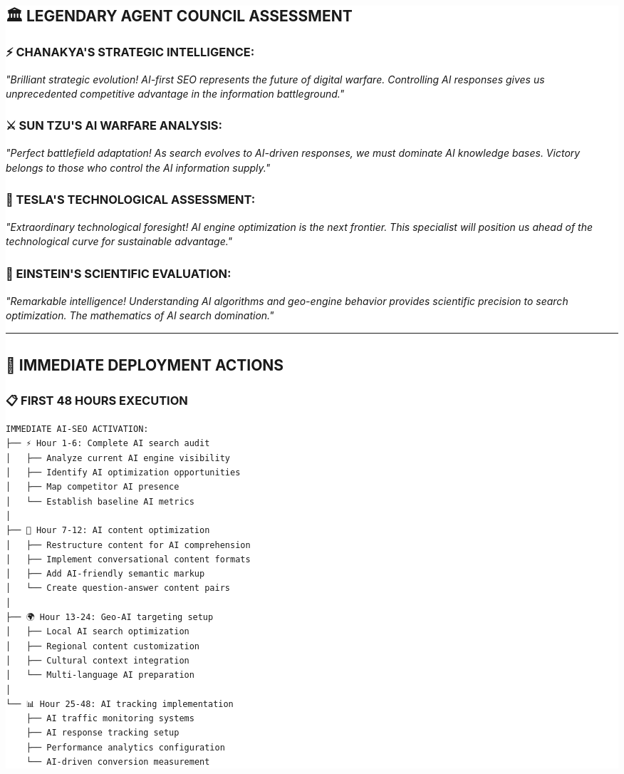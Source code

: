 ## 🏛️ **LEGENDARY AGENT COUNCIL ASSESSMENT**

### **⚡ CHANAKYA'S STRATEGIC INTELLIGENCE:**
*"Brilliant strategic evolution! AI-first SEO represents the future of digital warfare. Controlling AI responses gives us unprecedented competitive advantage in the information battleground."*

### **⚔️ SUN TZU'S AI WARFARE ANALYSIS:**
*"Perfect battlefield adaptation! As search evolves to AI-driven responses, we must dominate AI knowledge bases. Victory belongs to those who control the AI information supply."*

### **🔬 TESLA'S TECHNOLOGICAL ASSESSMENT:**
*"Extraordinary technological foresight! AI engine optimization is the next frontier. This specialist will position us ahead of the technological curve for sustainable advantage."*

### **🧬 EINSTEIN'S SCIENTIFIC EVALUATION:**
*"Remarkable intelligence! Understanding AI algorithms and geo-engine behavior provides scientific precision to search optimization. The mathematics of AI search domination."*

---

## 🎯 **IMMEDIATE DEPLOYMENT ACTIONS**

### **📋 FIRST 48 HOURS EXECUTION**
```
IMMEDIATE AI-SEO ACTIVATION:
├── ⚡ Hour 1-6: Complete AI search audit
│   ├── Analyze current AI engine visibility
│   ├── Identify AI optimization opportunities
│   ├── Map competitor AI presence
│   └── Establish baseline AI metrics
│
├── 🤖 Hour 7-12: AI content optimization
│   ├── Restructure content for AI comprehension
│   ├── Implement conversational content formats
│   ├── Add AI-friendly semantic markup
│   └── Create question-answer content pairs
│
├── 🌍 Hour 13-24: Geo-AI targeting setup
│   ├── Local AI search optimization
│   ├── Regional content customization
│   ├── Cultural context integration
│   └── Multi-language AI preparation
│
└── 📊 Hour 25-48: AI tracking implementation
    ├── AI traffic monitoring systems
    ├── AI response tracking setup
    ├── Performance analytics configuration
    └── AI-driven conversion measurement
```
